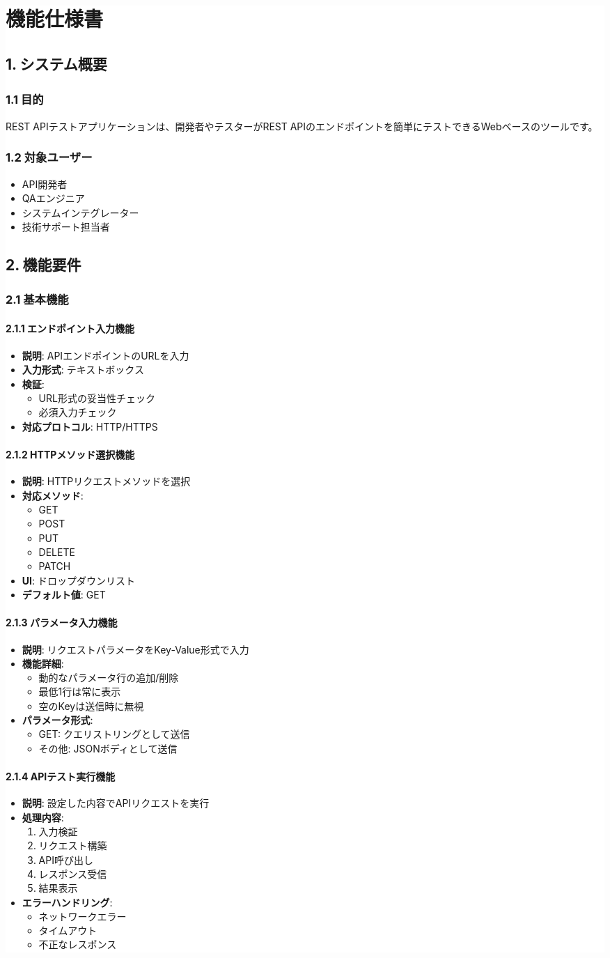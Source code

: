 # 機能仕様書

## 1. システム概要

### 1.1 目的
REST APIテストアプリケーションは、開発者やテスターがREST APIのエンドポイントを簡単にテストできるWebベースのツールです。

### 1.2 対象ユーザー
- API開発者
- QAエンジニア
- システムインテグレーター
- 技術サポート担当者

## 2. 機能要件

### 2.1 基本機能

#### 2.1.1 エンドポイント入力機能
- **説明**: APIエンドポイントのURLを入力
- **入力形式**: テキストボックス
- **検証**:
  - URL形式の妥当性チェック
  - 必須入力チェック
- **対応プロトコル**: HTTP/HTTPS

#### 2.1.2 HTTPメソッド選択機能
- **説明**: HTTPリクエストメソッドを選択
- **対応メソッド**:
  - GET
  - POST
  - PUT
  - DELETE
  - PATCH
- **UI**: ドロップダウンリスト
- **デフォルト値**: GET

#### 2.1.3 パラメータ入力機能
- **説明**: リクエストパラメータをKey-Value形式で入力
- **機能詳細**:
  - 動的なパラメータ行の追加/削除
  - 最低1行は常に表示
  - 空のKeyは送信時に無視
- **パラメータ形式**:
  - GET: クエリストリングとして送信
  - その他: JSONボディとして送信

#### 2.1.4 APIテスト実行機能
- **説明**: 設定した内容でAPIリクエストを実行
- **処理内容**:
  1. 入力検証
  2. リクエスト構築
  3. API呼び出し
  4. レスポンス受信
  5. 結果表示
- **エラーハンドリング**:
  - ネットワークエラー
  - タイムアウト
  - 不正なレスポンス
